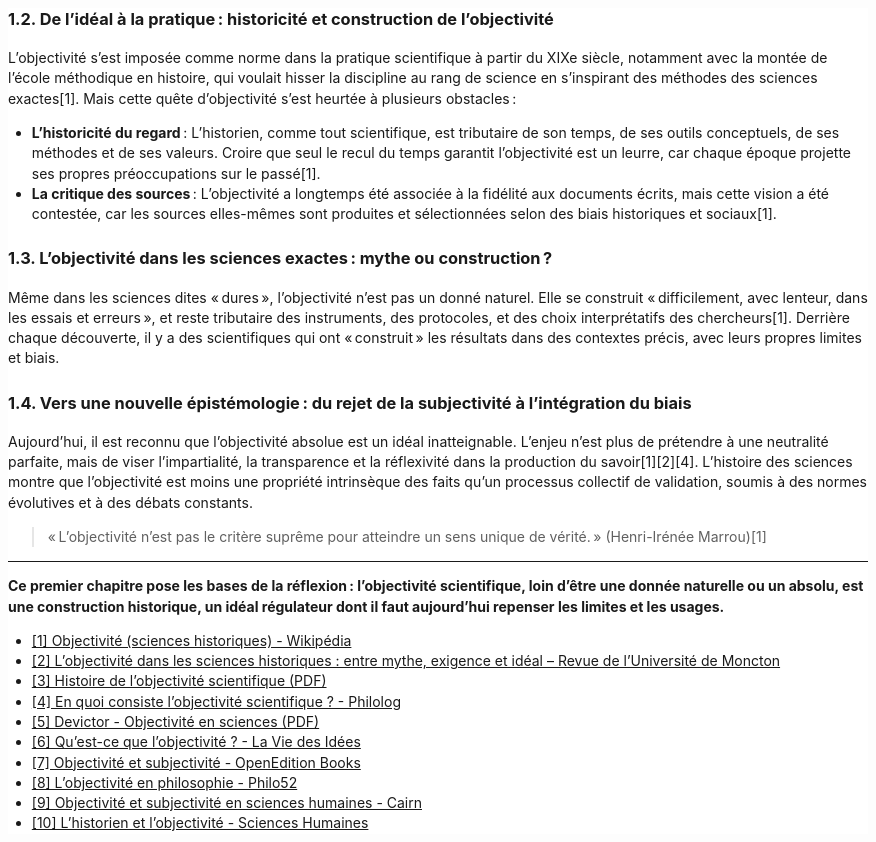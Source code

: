 ### 1.2. De l’idéal à la pratique : historicité et construction de l’objectivité

L’objectivité s’est imposée comme norme dans la pratique scientifique à partir du XIXe siècle, notamment avec la montée de l’école méthodique en histoire, qui voulait hisser la discipline au rang de science en s’inspirant des méthodes des sciences exactes[1]. Mais cette quête d’objectivité s’est heurtée à plusieurs obstacles :

- **L’historicité du regard** : L’historien, comme tout scientifique, est tributaire de son temps, de ses outils conceptuels, de ses méthodes et de ses valeurs. Croire que seul le recul du temps garantit l’objectivité est un leurre, car chaque époque projette ses propres préoccupations sur le passé[1].
- **La critique des sources** : L’objectivité a longtemps été associée à la fidélité aux documents écrits, mais cette vision a été contestée, car les sources elles-mêmes sont produites et sélectionnées selon des biais historiques et sociaux[1].

### 1.3. L’objectivité dans les sciences exactes : mythe ou construction ?

Même dans les sciences dites « dures », l’objectivité n’est pas un donné naturel. Elle se construit « difficilement, avec lenteur, dans les essais et erreurs », et reste tributaire des instruments, des protocoles, et des choix interprétatifs des chercheurs[1]. Derrière chaque découverte, il y a des scientifiques qui ont « construit » les résultats dans des contextes précis, avec leurs propres limites et biais.

### 1.4. Vers une nouvelle épistémologie : du rejet de la subjectivité à l’intégration du biais

Aujourd’hui, il est reconnu que l’objectivité absolue est un idéal inatteignable. L’enjeu n’est plus de prétendre à une neutralité parfaite, mais de viser l’impartialité, la transparence et la réflexivité dans la production du savoir[1][2][4]. L’histoire des sciences montre que l’objectivité est moins une propriété intrinsèque des faits qu’un processus collectif de validation, soumis à des normes évolutives et à des débats constants.

> « L’objectivité n’est pas le critère suprême pour atteindre un sens unique de vérité. » (Henri-Irénée Marrou)[1]

---

**Ce premier chapitre pose les bases de la réflexion : l’objectivité scientifique, loin d’être une donnée naturelle ou un absolu, est une construction historique, un idéal régulateur dont il faut aujourd’hui repenser les limites et les usages.**

<ul>
  <li><a href="https://fr.wikipedia.org/wiki/Objectivit%C3%A9_(sciences_historiques)">[1] Objectivité (sciences historiques) - Wikipédia</a></li>
  <li><a href="https://www.erudit.org/fr/revues/rum/2017-v48-n2-rum04742/1061869ar/">[2] L’objectivité dans les sciences historiques : entre mythe, exigence et idéal – Revue de l’Université de Moncton</a></li>
  <li><a href="https://hps.master.univ-paris-diderot.fr/sites/hps.master.univ-paris-diderot.fr/files/u101/Daston%20=%20Histoire%20objectivite%CC%81%20scientifique.pdf">[3] Histoire de l’objectivité scientifique (PDF)</a></li>
  <li><a href="https://www.philolog.fr/en-quoi-consiste-lobjectivite-scientifique/">[4] En quoi consiste l’objectivité scientifique ? - Philolog</a></li>
  <li><a href="http://vincent.devictor.free.fr/Articles/Devictor_M1.pdf">[5] Devictor - Objectivité en sciences (PDF)</a></li>
  <li><a href="https://laviedesidees.fr/Qu-est-ce-que-l-objectivite">[6] Qu’est-ce que l’objectivité ? - La Vie des Idées</a></li>
  <li><a href="https://books.openedition.org/psorbonne/97022?lang=fr">[7] Objectivité et subjectivité - OpenEdition Books</a></li>
  <li><a href="http://www.philo52.com/articles.php?lng=fr&pg=40">[8] L’objectivité en philosophie - Philo52</a></li>
  <li><a href="https://shs.cairn.info/revue-lettre-de-l-enfance-et-de-l-adolescence-2001-1-page-19?lang=fr">[9] Objectivité et subjectivité en sciences humaines - Cairn</a></li>
  <li><a href="https://www.scienceshumaines.com/l-historien-et-l-objectivite_fr_24050.html">[10] L’historien et l’objectivité - Sciences Humaines</a></li>